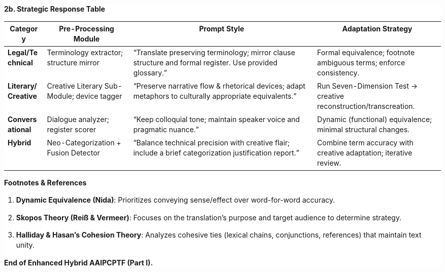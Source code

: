 **2b. Strategic Response Table**

| **Category** | **Pre-Processing Module** | **Prompt Style** | **Adaptation Strategy** |
|--------------|--------------|-------------------|-------------------------|
| **Legal/Technical** | Terminology extractor; structure mirror | “Translate preserving terminology; mirror clause structure and formal register. Use provided glossary.” | Formal equivalence; footnote ambiguous terms; enforce consistency. |
| **Literary/Creative** | Creative Literary Sub-Module; device tagger | “Preserve narrative flow & rhetorical devices; adapt metaphors to culturally appropriate equivalents.” | Run Seven-Dimension Test → creative reconstruction/transcreation. |
| **Conversational** | Dialogue analyzer; register scorer | “Keep colloquial tone; maintain speaker voice and pragmatic nuance.” | Dynamic (functional) equivalence; minimal structural changes. |
| **Hybrid** | Neo-Categorization + Fusion Detector | “Balance technical precision with creative flair; include a brief categorization justification report.” | Combine term accuracy with creative adaptation; iterative review. |

**Footnotes & References**

1.  **Dynamic Equivalence (Nida)**: Prioritizes conveying sense/effect
    over word-for-word accuracy.

2.  **Skopos Theory (Reiß & Vermeer)**: Focuses on the translation’s
    purpose and target audience to determine strategy.

3.  **Halliday & Hasan’s Cohesion Theory**: Analyzes cohesive ties
    (lexical chains, conjunctions, references) that maintain text unity.

**End of Enhanced Hybrid AAIPCPTF (Part I).**

